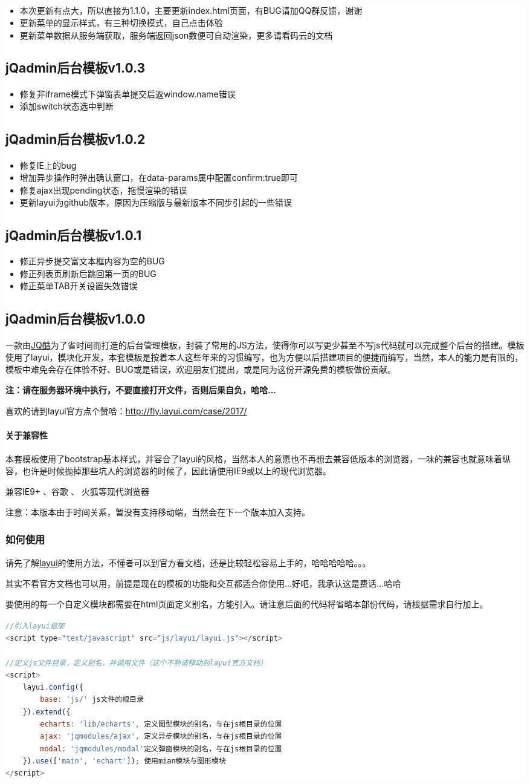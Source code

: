 - 本次更新有点大，所以直接为1.1.0，主要更新index.html页面，有BUG请加QQ群反馈，谢谢
- 更新菜单的显示样式，有三种切换模式，自己点击体验
- 更新菜单数据从服务端获取，服务端返回json数便可自动渲染，更多请看码云的文档

## jQadmin后台模板v1.0.3

- 修复非iframe模式下弹窗表单提交后返window.name错误
- 添加switch状态选中判断

## jQadmin后台模板v1.0.2

- 修复IE上的bug
- 增加异步操作时弹出确认窗口，在data-params属中配置confirm:true即可
- 修复ajax出现pending状态，拖慢渲染的错误
- 更新layui为github版本，原因为压缩版与最新版本不同步引起的一些错误

## jQadmin后台模板v1.0.1

- 修正异步提交富文本框内容为空的BUG
- 修正列表页刷新后跳回第一页的BUG
- 修正菜单TAB开关设置失效错误

## jQadmin后台模板v1.0.0

一款由[JQ酷](http://www.jqcool.net)为了省时间而打造的后台管理模板，封装了常用的JS方法，使得你可以写更少甚至不写js代码就可以完成整个后台的搭建。模板使用了layui，模块化开发，本套模板是按着本人这些年来的习惯编写，也为方便以后搭建项目的便捷而编写，当然，本人的能力是有限的，模板中难免会存在体验不好、BUG或是错误，欢迎朋友们提出，或是同为这份开源免费的模板做份贡献。

**注：请在服务器环境中执行，不要直接打开文件，否则后果自负，哈哈...**

喜欢的请到layui官方点个赞哈：http://fly.layui.com/case/2017/

#### 关于兼容性

本套模板使用了bootstrap基本样式，并容合了layui的风格，当然本人的意愿也不再想去兼容低版本的浏览器，一味的兼容也就意味着纵容，也许是时候抛掉那些坑人的浏览器的时候了，因此请使用IE9或以上的现代浏览器。

兼容IE9+ 、谷歌 、 火狐等现代浏览器

注意：本版本由于时间关系，暂没有支持移动端，当然会在下一个版本加入支持。

### 如何使用

请先了解[layui](http://www.layui.com/)的使用方法，不懂者可以到官方看文档，还是比较轻松容易上手的，哈哈哈哈哈。。。

其实不看官方文档也可以用，前提是现在的模板的功能和交互都适合你使用...好吧，我承认这是费话...哈哈

要使用的每一个自定义模块都需要在html页面定义别名，方能引入。请注意后面的代码将省略本部份代码，请根据需求自行加上。

```javascript
//引入layui框架
<script type="text/javascript" src="js/layui/layui.js"></script>

//定义js文件目录，定义别名，并调用文件（这个不熟请移动到layui官方文档）
<script>
    layui.config({
        base: 'js/' js文件的根目录
    }).extend({
        echarts: 'lib/echarts', 定义图型模块的别名，与在js根目录的位置
        ajax: 'jqmodules/ajax', 定义异步模块的别名，与在js根目录的位置
        modal: 'jqmodules/modal'定义弹窗模块的别名，与在js根目录的位置
    }).use(['main', 'echart']); 使用mian模块与图形模块
</script>
```
